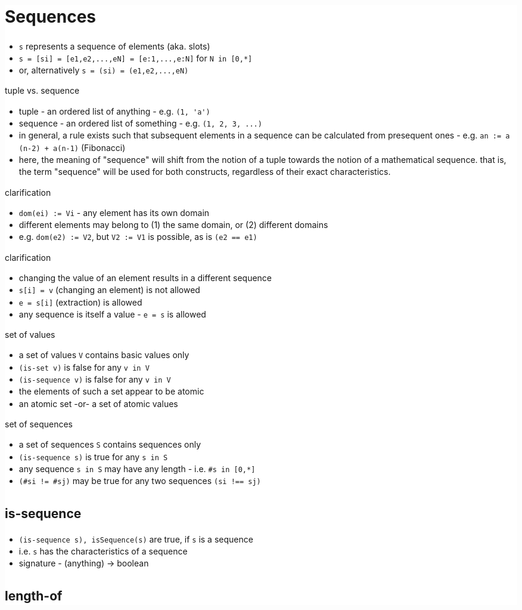 

# Sequences

* `s` represents a sequence of elements (aka. slots)
* `s = [si] = [e1,e2,...,eN] = [e:1,...,e:N]` for `N in [0,*]`
* or, alternatively `s = (si) = (e1,e2,...,eN)`

tuple vs. sequence

* tuple - an ordered list of anything - e.g. `(1, 'a')`
* sequence - an ordered list of something - e.g. `(1, 2, 3, ...)`
* in general, a rule exists such that subsequent elements in a sequence can be
  calculated from presequent ones - e.g. `an := a(n-2) + a(n-1)` (Fibonacci)
* here, the meaning of "sequence" will shift from the notion of a tuple towards
  the notion of a mathematical sequence. that is, the term "sequence" will be
  used for both constructs, regardless of their exact characteristics.

clarification

* `dom(ei) := Vi` - any element has its own domain
* different elements may belong to (1) the same domain, or (2) different domains
* e.g. `dom(e2) := V2`, but `V2 := V1` is possible, as is `(e2 == e1)`

clarification

* changing the value of an element results in a different sequence
* `s[i] = v` (changing an element) is not allowed
* `e = s[i]` (extraction) is allowed
* any sequence is itself a value - `e = s` is allowed

set of values

* a set of values `V` contains basic values only
* `(is-set v)` is false for any `v in V`
* `(is-sequence v)` is false for any `v in V`
* the elements of such a set appear to be atomic
* an atomic set -or- a set of atomic values

set of sequences

* a set of sequences `S` contains sequences only
* `(is-sequence s)` is true for any `s in S`
* any sequence `s in S` may have any length - i.e. `#s in [0,*]`
* `(#si != #sj)` may be true for any two sequences `(si !== sj)`


## is-sequence

* `(is-sequence s), isSequence(s)` are true, if `s` is a sequence
* i.e. `s` has the characteristics of a sequence
* signature - (anything) -> boolean


## length-of

